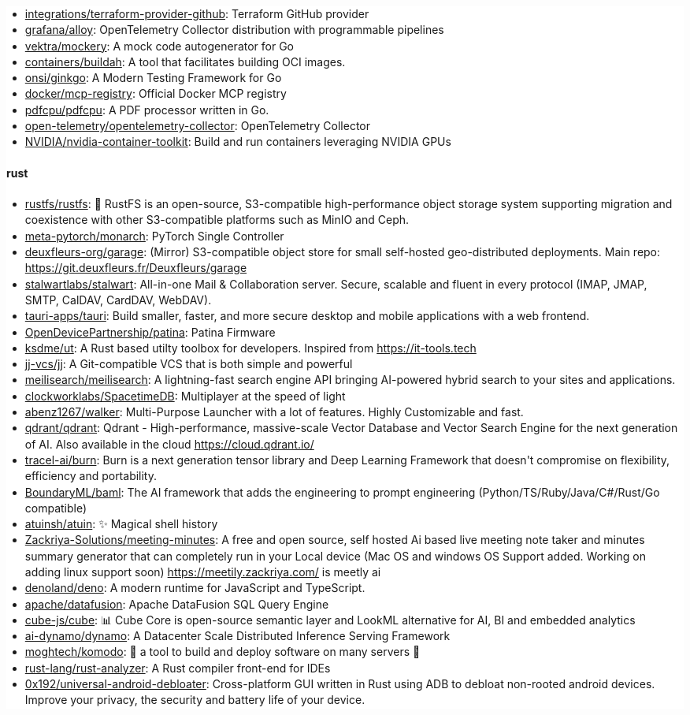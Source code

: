 * [integrations/terraform-provider-github](https://github.com/integrations/terraform-provider-github): Terraform GitHub provider
* [grafana/alloy](https://github.com/grafana/alloy): OpenTelemetry Collector distribution with programmable pipelines
* [vektra/mockery](https://github.com/vektra/mockery): A mock code autogenerator for Go
* [containers/buildah](https://github.com/containers/buildah): A tool that facilitates building OCI images.
* [onsi/ginkgo](https://github.com/onsi/ginkgo): A Modern Testing Framework for Go
* [docker/mcp-registry](https://github.com/docker/mcp-registry): Official Docker MCP registry
* [pdfcpu/pdfcpu](https://github.com/pdfcpu/pdfcpu): A PDF processor written in Go.
* [open-telemetry/opentelemetry-collector](https://github.com/open-telemetry/opentelemetry-collector): OpenTelemetry Collector
* [NVIDIA/nvidia-container-toolkit](https://github.com/NVIDIA/nvidia-container-toolkit): Build and run containers leveraging NVIDIA GPUs

#### rust
* [rustfs/rustfs](https://github.com/rustfs/rustfs): 🚀 RustFS is an open-source, S3-compatible high-performance object storage system supporting migration and coexistence with other S3-compatible platforms such as MinIO and Ceph.
* [meta-pytorch/monarch](https://github.com/meta-pytorch/monarch): PyTorch Single Controller
* [deuxfleurs-org/garage](https://github.com/deuxfleurs-org/garage): (Mirror) S3-compatible object store for small self-hosted geo-distributed deployments. Main repo: https://git.deuxfleurs.fr/Deuxfleurs/garage
* [stalwartlabs/stalwart](https://github.com/stalwartlabs/stalwart): All-in-one Mail & Collaboration server. Secure, scalable and fluent in every protocol (IMAP, JMAP, SMTP, CalDAV, CardDAV, WebDAV).
* [tauri-apps/tauri](https://github.com/tauri-apps/tauri): Build smaller, faster, and more secure desktop and mobile applications with a web frontend.
* [OpenDevicePartnership/patina](https://github.com/OpenDevicePartnership/patina): Patina Firmware
* [ksdme/ut](https://github.com/ksdme/ut): A Rust based utilty toolbox for developers. Inspired from https://it-tools.tech
* [jj-vcs/jj](https://github.com/jj-vcs/jj): A Git-compatible VCS that is both simple and powerful
* [meilisearch/meilisearch](https://github.com/meilisearch/meilisearch): A lightning-fast search engine API bringing AI-powered hybrid search to your sites and applications.
* [clockworklabs/SpacetimeDB](https://github.com/clockworklabs/SpacetimeDB): Multiplayer at the speed of light
* [abenz1267/walker](https://github.com/abenz1267/walker): Multi-Purpose Launcher with a lot of features. Highly Customizable and fast.
* [qdrant/qdrant](https://github.com/qdrant/qdrant): Qdrant - High-performance, massive-scale Vector Database and Vector Search Engine for the next generation of AI. Also available in the cloud https://cloud.qdrant.io/
* [tracel-ai/burn](https://github.com/tracel-ai/burn): Burn is a next generation tensor library and Deep Learning Framework that doesn't compromise on flexibility, efficiency and portability.
* [BoundaryML/baml](https://github.com/BoundaryML/baml): The AI framework that adds the engineering to prompt engineering (Python/TS/Ruby/Java/C#/Rust/Go compatible)
* [atuinsh/atuin](https://github.com/atuinsh/atuin): ✨ Magical shell history
* [Zackriya-Solutions/meeting-minutes](https://github.com/Zackriya-Solutions/meeting-minutes): A free and open source, self hosted Ai based live meeting note taker and minutes summary generator that can completely run in your Local device (Mac OS and windows OS Support added. Working on adding linux support soon) https://meetily.zackriya.com/ is meetly ai
* [denoland/deno](https://github.com/denoland/deno): A modern runtime for JavaScript and TypeScript.
* [apache/datafusion](https://github.com/apache/datafusion): Apache DataFusion SQL Query Engine
* [cube-js/cube](https://github.com/cube-js/cube): 📊 Cube Core is open-source semantic layer and LookML alternative for AI, BI and embedded analytics
* [ai-dynamo/dynamo](https://github.com/ai-dynamo/dynamo): A Datacenter Scale Distributed Inference Serving Framework
* [moghtech/komodo](https://github.com/moghtech/komodo): 🦎 a tool to build and deploy software on many servers 🦎
* [rust-lang/rust-analyzer](https://github.com/rust-lang/rust-analyzer): A Rust compiler front-end for IDEs
* [0x192/universal-android-debloater](https://github.com/0x192/universal-android-debloater): Cross-platform GUI written in Rust using ADB to debloat non-rooted android devices. Improve your privacy, the security and battery life of your device.
